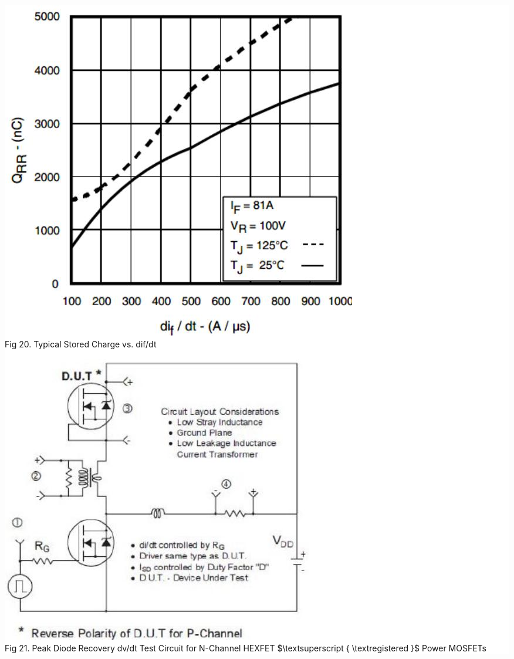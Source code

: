![](IRFP4668PBF_images/5be14e8e953b2800c2e345dc3efc4c90b6a3eb31d0840a7b7a39e0952ee1df20.jpg)  
Fig 20. Typical Stored Charge vs. dif/dt

![](IRFP4668PBF_images/4ff54df10051fe395381852112025111cbb84232954b9b992928bc62566b9336.jpg)  
Fig 21. Peak Diode Recovery dv/dt Test Circuit for N-Channel HEXFET $\textsuperscript { \textregistered }$ Power MOSFETs
